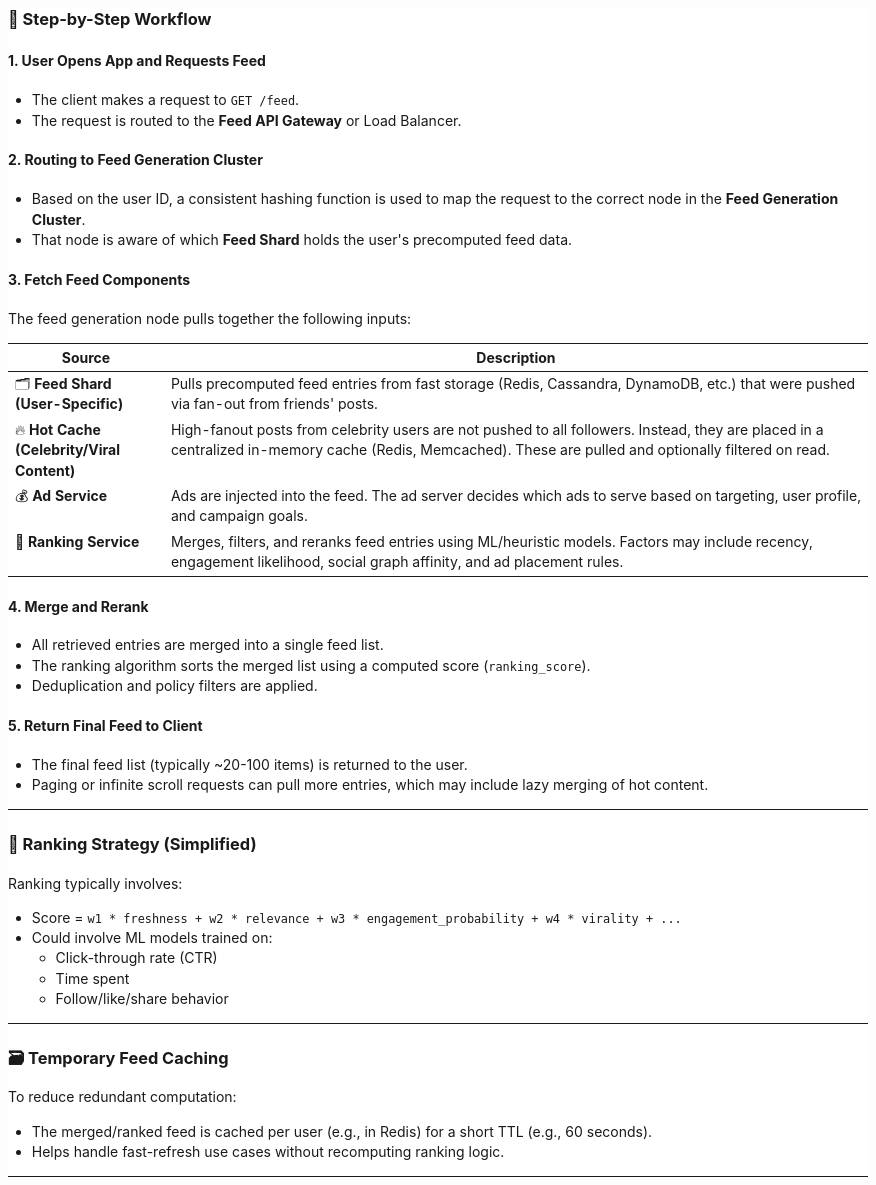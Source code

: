 
### 🧭 Step-by-Step Workflow

#### 1. **User Opens App and Requests Feed**
- The client makes a request to `GET /feed`.
- The request is routed to the **Feed API Gateway** or Load Balancer.

#### 2. **Routing to Feed Generation Cluster**
- Based on the user ID, a consistent hashing function is used to map the request to the correct node in the **Feed Generation Cluster**.
- That node is aware of which **Feed Shard** holds the user's precomputed feed data.

#### 3. **Fetch Feed Components**

The feed generation node pulls together the following inputs:

| Source                      | Description |
|-----------------------------|-------------|
| 🗂 **Feed Shard (User-Specific)** | Pulls precomputed feed entries from fast storage (Redis, Cassandra, DynamoDB, etc.) that were pushed via fan-out from friends' posts. |
| 🔥 **Hot Cache (Celebrity/Viral Content)** | High-fanout posts from celebrity users are not pushed to all followers. Instead, they are placed in a centralized in-memory cache (Redis, Memcached). These are pulled and optionally filtered on read. |
| 💰 **Ad Service** | Ads are injected into the feed. The ad server decides which ads to serve based on targeting, user profile, and campaign goals. |
| 🧠 **Ranking Service** | Merges, filters, and reranks feed entries using ML/heuristic models. Factors may include recency, engagement likelihood, social graph affinity, and ad placement rules. |

#### 4. **Merge and Rerank**

- All retrieved entries are merged into a single feed list.
- The ranking algorithm sorts the merged list using a computed score (`ranking_score`).
- Deduplication and policy filters are applied.

#### 5. **Return Final Feed to Client**

- The final feed list (typically ~20-100 items) is returned to the user.
- Paging or infinite scroll requests can pull more entries, which may include lazy merging of hot content.

---

### 🧠 Ranking Strategy (Simplified)

Ranking typically involves:
- Score = `w1 * freshness + w2 * relevance + w3 * engagement_probability + w4 * virality + ...`
- Could involve ML models trained on:
  - Click-through rate (CTR)
  - Time spent
  - Follow/like/share behavior

---

### 🗃 Temporary Feed Caching

To reduce redundant computation:
- The merged/ranked feed is cached per user (e.g., in Redis) for a short TTL (e.g., 60 seconds).
- Helps handle fast-refresh use cases without recomputing ranking logic.

---